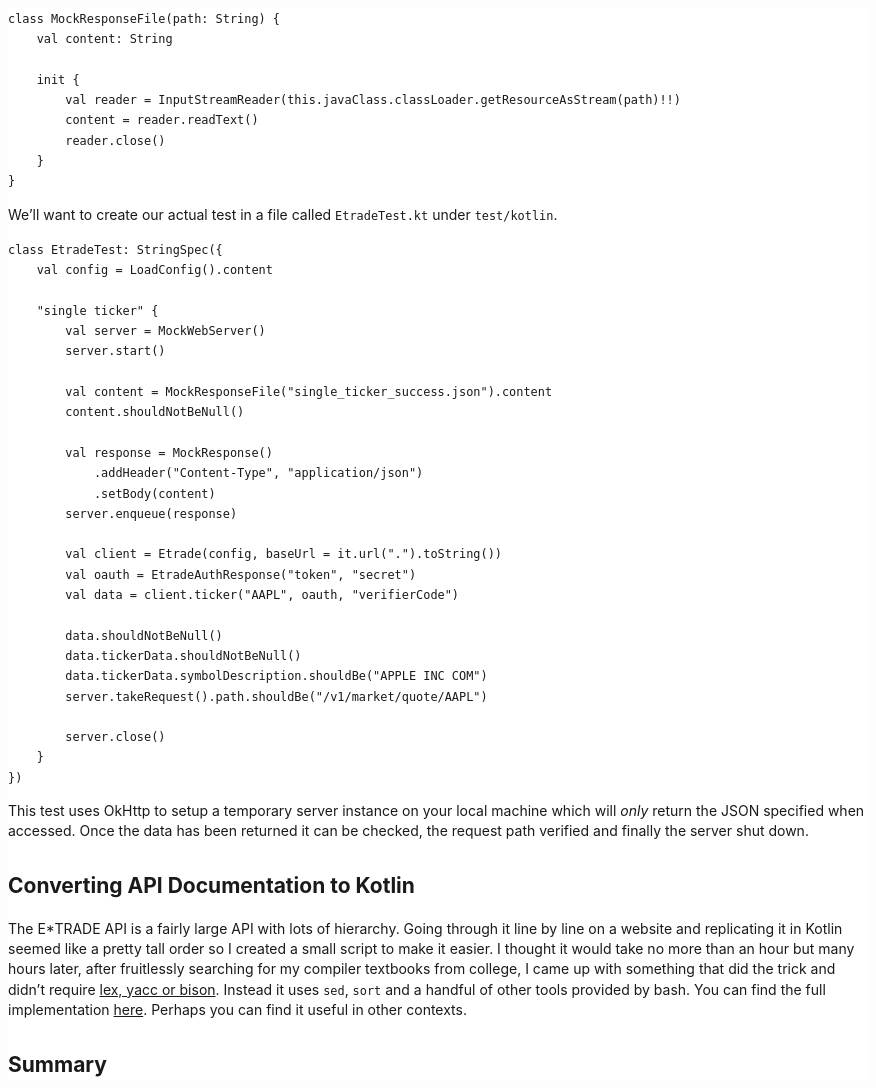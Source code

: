     class MockResponseFile(path: String) {
        val content: String
        
        init {
            val reader = InputStreamReader(this.javaClass.classLoader.getResourceAsStream(path)!!)
            content = reader.readText()
            reader.close()
        }
    }

We’ll want to create our actual test in a file called `EtradeTest.kt` under `test/kotlin`.

    class EtradeTest: StringSpec({
        val config = LoadConfig().content
        
        "single ticker" {
            val server = MockWebServer()
            server.start()
            
            val content = MockResponseFile("single_ticker_success.json").content
            content.shouldNotBeNull()
            
            val response = MockResponse()
                .addHeader("Content-Type", "application/json")
                .setBody(content)
            server.enqueue(response)
            
            val client = Etrade(config, baseUrl = it.url(".").toString())
            val oauth = EtradeAuthResponse("token", "secret")
            val data = client.ticker("AAPL", oauth, "verifierCode")
            
            data.shouldNotBeNull()
            data.tickerData.shouldNotBeNull()
            data.tickerData.symbolDescription.shouldBe("APPLE INC COM")
            server.takeRequest().path.shouldBe("/v1/market/quote/AAPL")            
            
            server.close()
        }
    })

This test uses OkHttp to setup a temporary server instance on your local machine which will _only_ return the JSON specified when accessed. Once the data has been returned it can be checked, the request path verified and finally the server shut down.

## Converting API Documentation to Kotlin

The E\*TRADE API is a fairly large API with lots of hierarchy. Going through it line by line on a website and replicating it in Kotlin seemed like a pretty tall order so I created a small script to make it easier. I thought it would take no more than an hour but many hours later, after fruitlessly searching for my compiler textbooks from college, I came up with something that did the trick and didn’t require [lex, yacc or bison](http://dinosaur.compilertools.net/). Instead it uses `sed`, `sort` and a handful of other tools provided by bash. You can find the full implementation [here](https://github.com/ssoper/Batil/pull/3/files#diff-790671999cfa750dfd2233f1d4a750ffbee0e973e27be32e78d25bc9cf598fbdR1). Perhaps you can find it useful in other contexts.

## Summary
